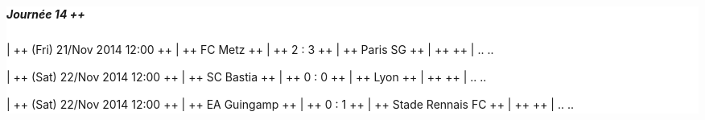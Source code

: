 

##### Journée 14 ++




| ++
(Fri) 21/Nov 2014 12:00  ++
| ++
FC Metz  ++
| ++
2 : 3  ++
| ++
Paris SG   ++
| ++
   ++
|
.. 
..

| ++
(Sat) 22/Nov 2014 12:00  ++
| ++
SC Bastia  ++
| ++
0 : 0  ++
| ++
Lyon   ++
| ++
   ++
|
.. 
..

| ++
(Sat) 22/Nov 2014 12:00  ++
| ++
EA Guingamp  ++
| ++
0 : 1  ++
| ++
Stade Rennais FC   ++
| ++
   ++
|
.. 
..
